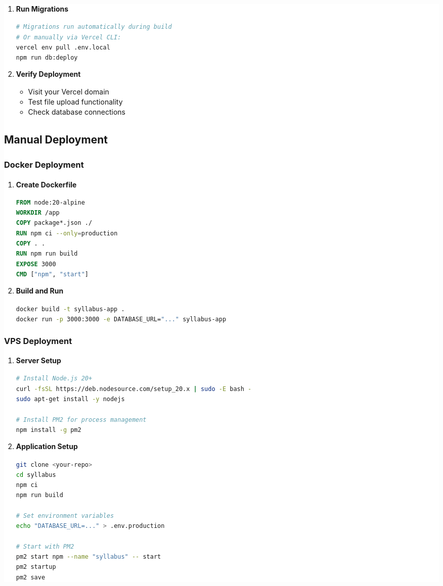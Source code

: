 1. **Run Migrations**
   ```bash
   # Migrations run automatically during build
   # Or manually via Vercel CLI:
   vercel env pull .env.local
   npm run db:deploy
   ```

2. **Verify Deployment**
   - Visit your Vercel domain
   - Test file upload functionality
   - Check database connections

## Manual Deployment

### Docker Deployment

1. **Create Dockerfile**
   ```dockerfile
   FROM node:20-alpine
   WORKDIR /app
   COPY package*.json ./
   RUN npm ci --only=production
   COPY . .
   RUN npm run build
   EXPOSE 3000
   CMD ["npm", "start"]
   ```

2. **Build and Run**
   ```bash
   docker build -t syllabus-app .
   docker run -p 3000:3000 -e DATABASE_URL="..." syllabus-app
   ```

### VPS Deployment

1. **Server Setup**
   ```bash
   # Install Node.js 20+
   curl -fsSL https://deb.nodesource.com/setup_20.x | sudo -E bash -
   sudo apt-get install -y nodejs
   
   # Install PM2 for process management
   npm install -g pm2
   ```

2. **Application Setup**
   ```bash
   git clone <your-repo>
   cd syllabus
   npm ci
   npm run build
   
   # Set environment variables
   echo "DATABASE_URL=..." > .env.production
   
   # Start with PM2
   pm2 start npm --name "syllabus" -- start
   pm2 startup
   pm2 save
   ```

